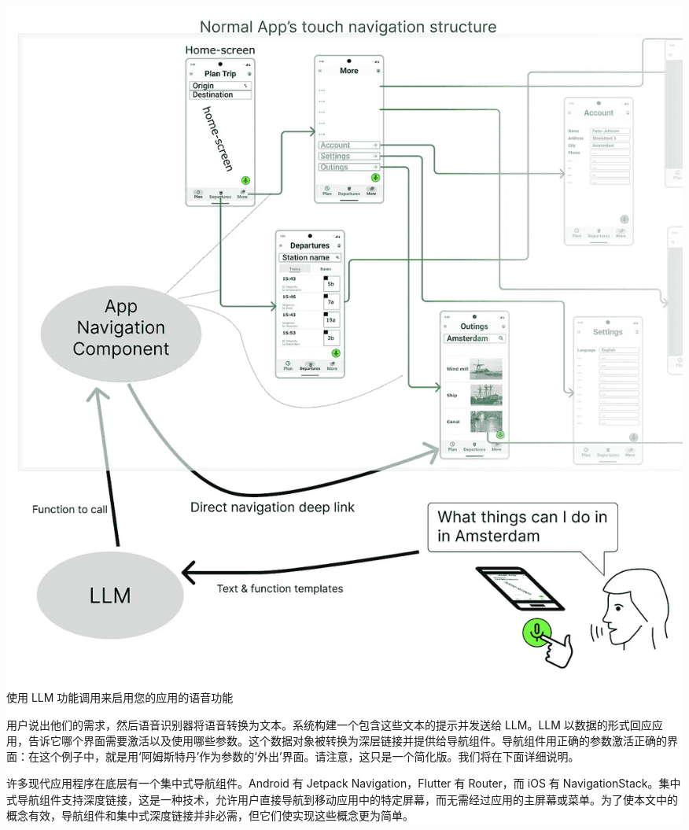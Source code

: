 ![](img/20896ca68632952ea9be1a1ee07da5d4.png)

使用 LLM 功能调用来启用您的应用的语音功能

用户说出他们的需求，然后语音识别器将语音转换为文本。系统构建一个包含这些文本的提示并发送给 LLM。LLM 以数据的形式回应应用，告诉它哪个界面需要激活以及使用哪些参数。这个数据对象被转换为深层链接并提供给导航组件。导航组件用正确的参数激活正确的界面：在这个例子中，就是用‘阿姆斯特丹’作为参数的‘外出’界面。请注意，这只是一个简化版。我们将在下面详细说明。

许多现代应用程序在底层有一个集中式导航组件。Android 有 Jetpack Navigation，Flutter 有 Router，而 iOS 有 NavigationStack。集中式导航组件支持深度链接，这是一种技术，允许用户直接导航到移动应用中的特定屏幕，而无需经过应用的主屏幕或菜单。为了使本文中的概念有效，导航组件和集中式深度链接并非必需，但它们使实现这些概念更为简单。
